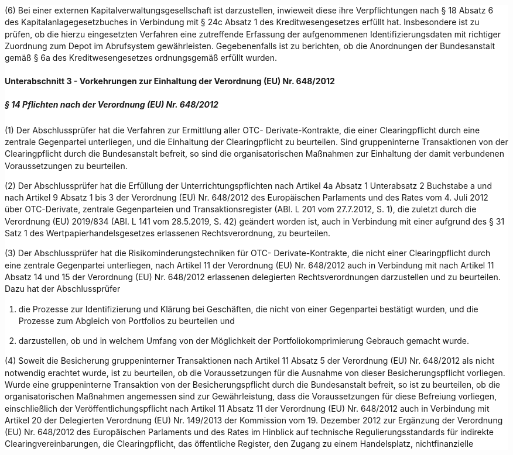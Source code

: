 (6) Bei einer externen Kapitalverwaltungsgesellschaft ist
darzustellen, inwieweit diese ihre Verpflichtungen nach § 18 Absatz 6
des Kapitalanlagegesetzbuches in Verbindung mit § 24c Absatz 1 des
Kreditwesengesetzes erfüllt hat. Insbesondere ist zu prüfen, ob die
hierzu eingesetzten Verfahren eine zutreffende Erfassung der
aufgenommenen Identifizierungsdaten mit richtiger Zuordnung zum Depot
im Abrufsystem gewährleisten. Gegebenenfalls ist zu berichten, ob die
Anordnungen der Bundesanstalt gemäß § 6a des Kreditwesengesetzes
ordnungsgemäß erfüllt wurden.


#### Unterabschnitt 3 - Vorkehrungen zur Einhaltung der Verordnung (EU) Nr. 648/2012


##### § 14 Pflichten nach der Verordnung (EU) Nr. 648/2012

(1) Der Abschlussprüfer hat die Verfahren zur Ermittlung aller OTC-
Derivate-Kontrakte, die einer Clearingpflicht durch eine zentrale
Gegenpartei unterliegen, und die Einhaltung der Clearingpflicht zu
beurteilen. Sind gruppeninterne Transaktionen von der Clearingpflicht
durch die Bundesanstalt befreit, so sind die organisatorischen
Maßnahmen zur Einhaltung der damit verbundenen Voraussetzungen zu
beurteilen.

(2) Der Abschlussprüfer hat die Erfüllung der Unterrichtungspflichten
nach Artikel 4a Absatz 1 Unterabsatz 2 Buchstabe a und nach Artikel 9
Absatz 1 bis 3 der Verordnung (EU) Nr. 648/2012 des Europäischen
Parlaments und des Rates vom 4. Juli 2012 über OTC-Derivate, zentrale
Gegenparteien und Transaktionsregister (ABl. L 201 vom 27.7.2012, S.
1), die zuletzt durch die Verordnung (EU) 2019/834 (ABl. L 141 vom
28\.5.2019, S. 42) geändert worden ist, auch in Verbindung mit einer
aufgrund des § 31 Satz 1 des Wertpapierhandelsgesetzes erlassenen
Rechtsverordnung, zu beurteilen.

(3) Der Abschlussprüfer hat die Risikominderungstechniken für OTC-
Derivate-Kontrakte, die nicht einer Clearingpflicht durch eine
zentrale Gegenpartei unterliegen, nach Artikel 11 der Verordnung (EU)
Nr. 648/2012 auch in Verbindung mit nach Artikel 11 Absatz 14 und 15
der Verordnung (EU) Nr. 648/2012 erlassenen delegierten
Rechtsverordnungen darzustellen und zu beurteilen. Dazu hat der
Abschlussprüfer

1.  die Prozesse zur Identifizierung und Klärung bei Geschäften, die nicht
    von einer Gegenpartei bestätigt wurden, und die Prozesse zum Abgleich
    von Portfolios zu beurteilen und


2.  darzustellen, ob und in welchem Umfang von der Möglichkeit der
    Portfoliokomprimierung Gebrauch gemacht wurde.




(4) Soweit die Besicherung gruppeninterner Transaktionen nach Artikel
11 Absatz 5 der Verordnung (EU) Nr. 648/2012 als nicht notwendig
erachtet wurde, ist zu beurteilen, ob die Voraussetzungen für die
Ausnahme von dieser Besicherungspflicht vorliegen. Wurde eine
gruppeninterne Transaktion von der Besicherungspflicht durch die
Bundesanstalt befreit, so ist zu beurteilen, ob die organisatorischen
Maßnahmen angemessen sind zur Gewährleistung, dass die Voraussetzungen
für diese Befreiung vorliegen, einschließlich der
Veröffentlichungspflicht nach Artikel 11 Absatz 11 der Verordnung (EU)
Nr. 648/2012 auch in Verbindung mit Artikel 20 der Delegierten
Verordnung (EU) Nr. 149/2013 der Kommission vom 19. Dezember 2012 zur
Ergänzung der Verordnung (EU) Nr. 648/2012 des Europäischen Parlaments
und des Rates im Hinblick auf technische Regulierungsstandards für
indirekte Clearingvereinbarungen, die Clearingpflicht, das öffentliche
Register, den Zugang zu einem Handelsplatz, nichtfinanzielle